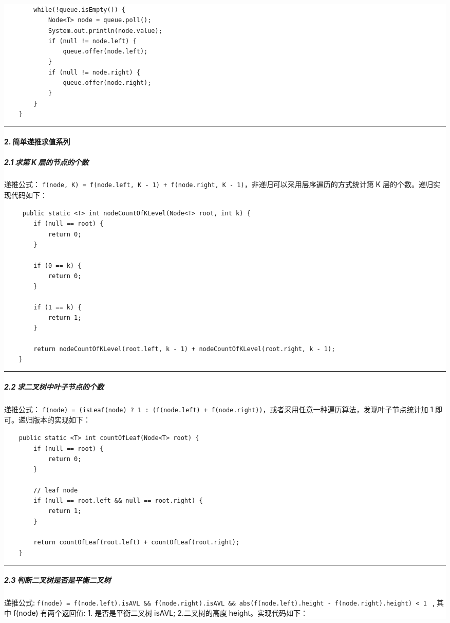             while(!queue.isEmpty()) {
                Node<T> node = queue.poll();
                System.out.println(node.value);
                if (null != node.left) {
                    queue.offer(node.left);
                }
                if (null != node.right) {
                    queue.offer(node.right);
                }
            }
        }
        
---
#### 2. 简单递推求值系列

##### 2.1 求第 K 层的节点的个数

递推公式： ``` f(node, K) = f(node.left, K - 1) + f(node.right, K - 1) ```，非递归可以采用层序遍历的方式统计第 K 层的个数。递归实现代码如下：
	
	     public static <T> int nodeCountOfKLevel(Node<T> root, int k) {
            if (null == root) {
                return 0;
            }
    
            if (0 == k) {
                return 0;
            }
    
            if (1 == k) {
                return 1;
            }
    
            return nodeCountOfKLevel(root.left, k - 1) + nodeCountOfKLevel(root.right, k - 1);
        }
---
##### 2.2 求二叉树中叶子节点的个数 
递推公式： ``` f(node) = (isLeaf(node) ? 1 : (f(node.left) + f(node.right)) ```，或者采用任意一种遍历算法，发现叶子节点统计加 1 即可。递归版本的实现如下：

	
        public static <T> int countOfLeaf(Node<T> root) {
            if (null == root) {
                return 0;
            }
    
            // leaf node
            if (null == root.left && null == root.right) {
                return 1;
            }
    
            return countOfLeaf(root.left) + countOfLeaf(root.right);
        }
---
##### 2.3 判断二叉树是否是平衡二叉树
递推公式: ``` f(node) = f(node.left).isAVL && f(node.right).isAVL && abs(f(node.left).height - f(node.right).height) < 1  ``` , 其中 f(node) 有两个返回值: 1. 是否是平衡二叉树 isAVL; 2.二叉树的高度 height。实现代码如下：  

